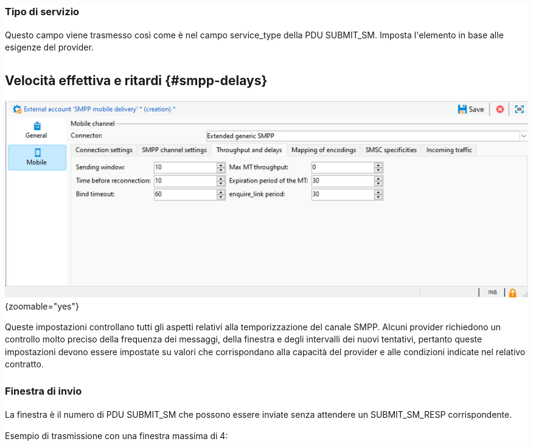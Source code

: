 ### Tipo di servizio

Questo campo viene trasmesso così come è nel campo service_type della PDU SUBMIT_SM. Imposta l&#39;elemento in base alle esigenze del provider.

## Velocità effettiva e ritardi {#smpp-delays}

![](assets/smpp_throughput.png){zoomable="yes"}

Queste impostazioni controllano tutti gli aspetti relativi alla temporizzazione del canale SMPP. Alcuni provider richiedono un controllo molto preciso della frequenza dei messaggi, della finestra e degli intervalli dei nuovi tentativi, pertanto queste impostazioni devono essere impostate su valori che corrispondano alla capacità del provider e alle condizioni indicate nel relativo contratto.

### Finestra di invio

La finestra è il numero di PDU SUBMIT_SM che possono essere inviate senza attendere un SUBMIT_SM_RESP corrispondente.

Esempio di trasmissione con una finestra massima di 4:
